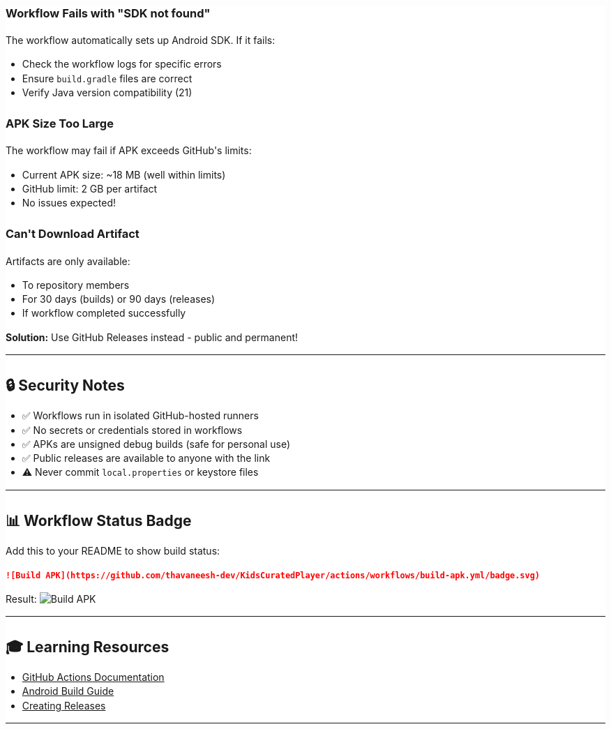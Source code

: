 ### Workflow Fails with "SDK not found"

The workflow automatically sets up Android SDK. If it fails:
- Check the workflow logs for specific errors
- Ensure `build.gradle` files are correct
- Verify Java version compatibility (21)

### APK Size Too Large

The workflow may fail if APK exceeds GitHub's limits:
- Current APK size: ~18 MB (well within limits)
- GitHub limit: 2 GB per artifact
- No issues expected!

### Can't Download Artifact

Artifacts are only available:
- To repository members
- For 30 days (builds) or 90 days (releases)
- If workflow completed successfully

**Solution:** Use GitHub Releases instead - public and permanent!

---

## 🔒 Security Notes

- ✅ Workflows run in isolated GitHub-hosted runners
- ✅ No secrets or credentials stored in workflows
- ✅ APKs are unsigned debug builds (safe for personal use)
- ✅ Public releases are available to anyone with the link
- ⚠️ Never commit `local.properties` or keystore files

---

## 📊 Workflow Status Badge

Add this to your README to show build status:

```markdown
![Build APK](https://github.com/thavaneesh-dev/KidsCuratedPlayer/actions/workflows/build-apk.yml/badge.svg)
```

Result: ![Build APK](https://github.com/thavaneesh-dev/KidsCuratedPlayer/actions/workflows/build-apk.yml/badge.svg)

---

## 🎓 Learning Resources

- [GitHub Actions Documentation](https://docs.github.com/en/actions)
- [Android Build Guide](https://developer.android.com/studio/build/building-cmdline)
- [Creating Releases](https://docs.github.com/en/repositories/releasing-projects-on-github/managing-releases-in-a-repository)

---